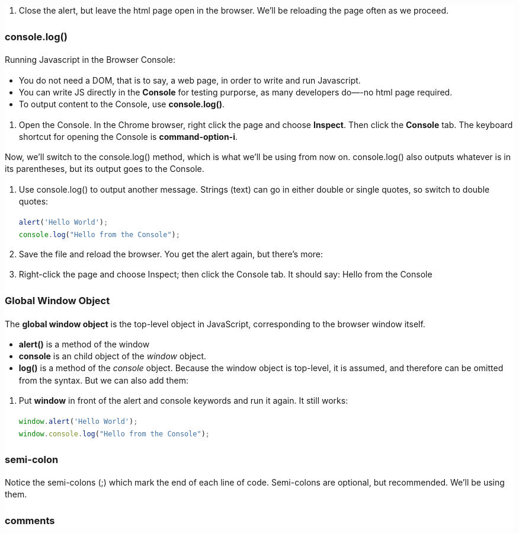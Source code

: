 1. Close the alert, but leave the html page open in the browser. We’ll be reloading the page often as we proceed.


### console.log()

Running Javascript in the Browser Console:

- You do not need a DOM, that is to say, a web page, in order to write and run Javascript.
- You can write JS directly in the **Console** for testing purporse, as many developers do—-no html page required.
- To output content to the Console, use **console.log()**.

1. Open the Console. In the Chrome browser, right click the page and choose **Inspect**. Then click the **Console** tab. The keyboard shortcut for opening the Console is **command-option-i**. 

Now, we’ll switch to the console.log() method, which is what we’ll be using from now on. console.log() also outputs whatever is in its parentheses, but its output goes to the Console.

1. Use console.log() to output another message. Strings (text) can go in either double or single quotes, so switch to double quotes:

    ```js
    alert('Hello World');
    console.log("Hello from the Console");
    ```

1. Save the file and reload the browser. You get the alert again, but there’s more: 

1. Right-click the page and choose Inspect; then click the Console tab. It should say: Hello from the Console


### Global Window Object

The **global window object** is the top-level object in JavaScript, corresponding to the browser window itself. 
- **alert()** is a method of the window 
- **console** is an child object of the *window* object.
- **log()** is a method of the *console* object.
Because the window object is top-level, it is assumed, and therefore can be omitted from the syntax. But we can also add them:

1. Put **window** in front of the alert and console keywords and run it again. It still works:

    ```js
    window.alert('Hello World');
    window.console.log("Hello from the Console");
    ```


### semi-colon

Notice the semi-colons (;) which mark the end of each line of code. Semi-colons are optional, but recommended. We’ll be using them.


### comments
